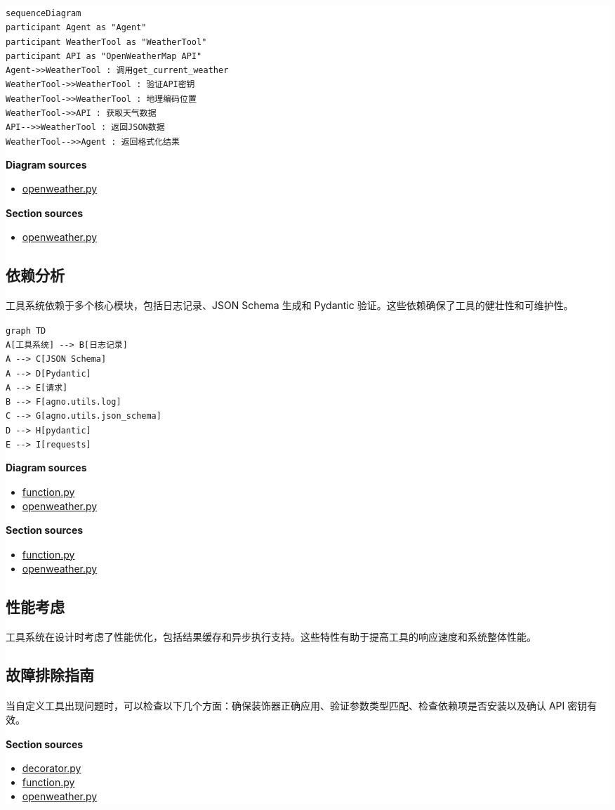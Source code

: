 ```mermaid
sequenceDiagram
participant Agent as "Agent"
participant WeatherTool as "WeatherTool"
participant API as "OpenWeatherMap API"
Agent->>WeatherTool : 调用get_current_weather
WeatherTool->>WeatherTool : 验证API密钥
WeatherTool->>WeatherTool : 地理编码位置
WeatherTool->>API : 获取天气数据
API-->>WeatherTool : 返回JSON数据
WeatherTool-->>Agent : 返回格式化结果
```

**Diagram sources**
- [openweather.py](file://libs/agno/agno/tools/openweather.py)

**Section sources**
- [openweather.py](file://libs/agno/agno/tools/openweather.py)

## 依赖分析
工具系统依赖于多个核心模块，包括日志记录、JSON Schema 生成和 Pydantic 验证。这些依赖确保了工具的健壮性和可维护性。

```mermaid
graph TD
A[工具系统] --> B[日志记录]
A --> C[JSON Schema]
A --> D[Pydantic]
A --> E[请求]
B --> F[agno.utils.log]
C --> G[agno.utils.json_schema]
D --> H[pydantic]
E --> I[requests]
```

**Diagram sources**
- [function.py](file://libs/agno/agno/tools/function.py)
- [openweather.py](file://libs/agno/agno/tools/openweather.py)

**Section sources**
- [function.py](file://libs/agno/agno/tools/function.py)
- [openweather.py](file://libs/agno/agno/tools/openweather.py)

## 性能考虑
工具系统在设计时考虑了性能优化，包括结果缓存和异步执行支持。这些特性有助于提高工具的响应速度和系统整体性能。

## 故障排除指南
当自定义工具出现问题时，可以检查以下几个方面：确保装饰器正确应用、验证参数类型匹配、检查依赖项是否安装以及确认 API 密钥有效。

**Section sources**
- [decorator.py](file://libs/agno/agno/tools/decorator.py)
- [function.py](file://libs/agno/agno/tools/function.py)
- [openweather.py](file://libs/agno/agno/tools/openweather.py)
